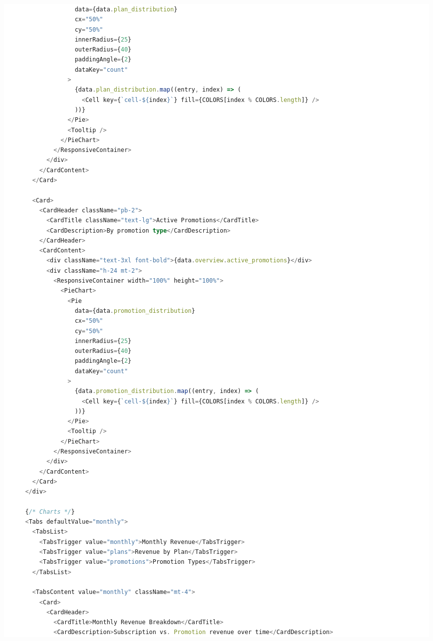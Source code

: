 ```typescript
                    data={data.plan_distribution}
                    cx="50%"
                    cy="50%"
                    innerRadius={25}
                    outerRadius={40}
                    paddingAngle={2}
                    dataKey="count"
                  >
                    {data.plan_distribution.map((entry, index) => (
                      <Cell key={`cell-${index}`} fill={COLORS[index % COLORS.length]} />
                    ))}
                  </Pie>
                  <Tooltip />
                </PieChart>
              </ResponsiveContainer>
            </div>
          </CardContent>
        </Card>

        <Card>
          <CardHeader className="pb-2">
            <CardTitle className="text-lg">Active Promotions</CardTitle>
            <CardDescription>By promotion type</CardDescription>
          </CardHeader>
          <CardContent>
            <div className="text-3xl font-bold">{data.overview.active_promotions}</div>
            <div className="h-24 mt-2">
              <ResponsiveContainer width="100%" height="100%">
                <PieChart>
                  <Pie
                    data={data.promotion_distribution}
                    cx="50%"
                    cy="50%"
                    innerRadius={25}
                    outerRadius={40}
                    paddingAngle={2}
                    dataKey="count"
                  >
                    {data.promotion_distribution.map((entry, index) => (
                      <Cell key={`cell-${index}`} fill={COLORS[index % COLORS.length]} />
                    ))}
                  </Pie>
                  <Tooltip />
                </PieChart>
              </ResponsiveContainer>
            </div>
          </CardContent>
        </Card>
      </div>

      {/* Charts */}
      <Tabs defaultValue="monthly">
        <TabsList>
          <TabsTrigger value="monthly">Monthly Revenue</TabsTrigger>
          <TabsTrigger value="plans">Revenue by Plan</TabsTrigger>
          <TabsTrigger value="promotions">Promotion Types</TabsTrigger>
        </TabsList>
        
        <TabsContent value="monthly" className="mt-4">
          <Card>
            <CardHeader>
              <CardTitle>Monthly Revenue Breakdown</CardTitle>
              <CardDescription>Subscription vs. Promotion revenue over time</CardDescription>
```